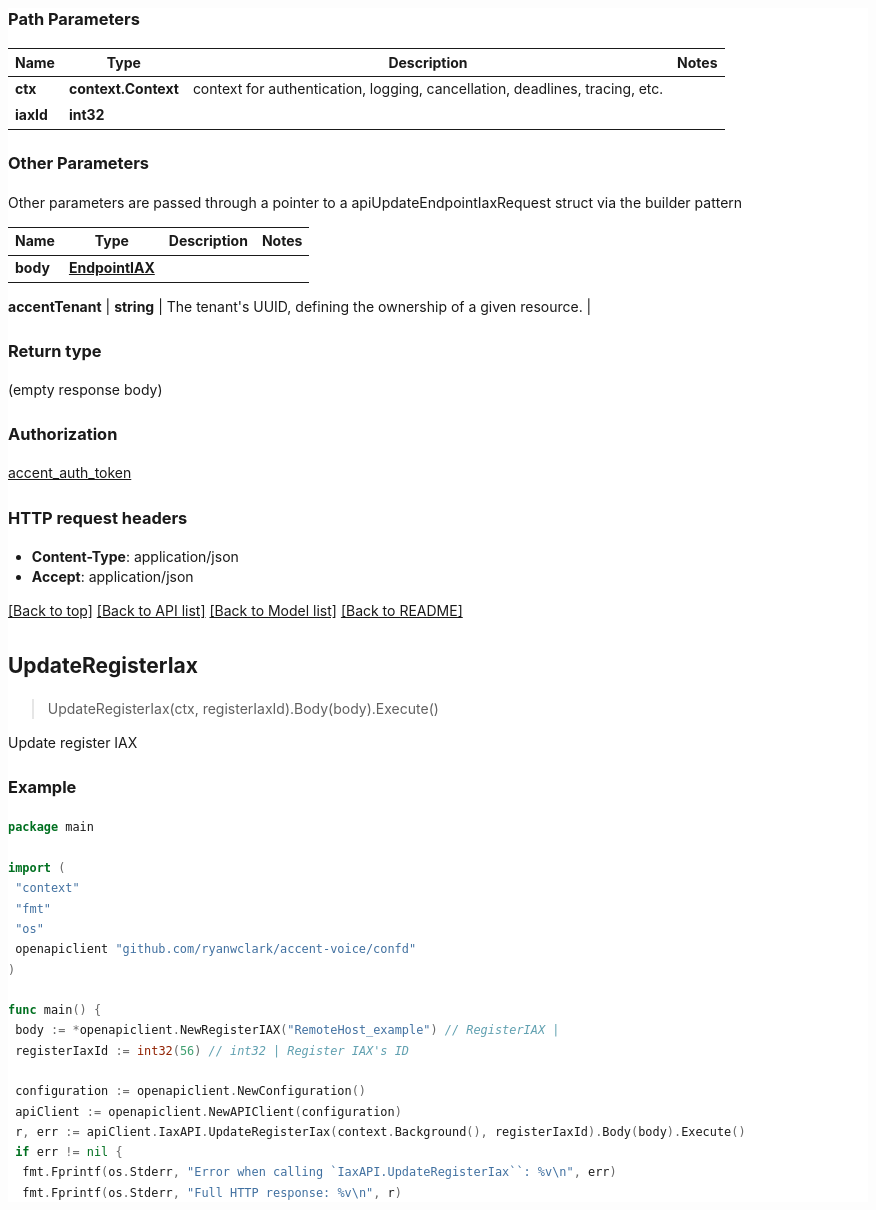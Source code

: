 ### Path Parameters

Name | Type | Description  | Notes
------------- | ------------- | ------------- | -------------
**ctx** | **context.Context** | context for authentication, logging, cancellation, deadlines, tracing, etc.
**iaxId** | **int32** |  |

### Other Parameters

Other parameters are passed through a pointer to a apiUpdateEndpointIaxRequest struct via the builder pattern

Name | Type | Description  | Notes
------------- | ------------- | ------------- | -------------
 **body** | [**EndpointIAX**](EndpointIAX.md) |  |

 **accentTenant** | **string** | The tenant&#39;s UUID, defining the ownership of a given resource. |

### Return type

 (empty response body)

### Authorization

[accent_auth_token](../README.md#accent_auth_token)

### HTTP request headers

- **Content-Type**: application/json
- **Accept**: application/json

[[Back to top]](#) [[Back to API list]](../README.md#documentation-for-api-endpoints)
[[Back to Model list]](../README.md#documentation-for-models)
[[Back to README]](../README.md)

## UpdateRegisterIax

> UpdateRegisterIax(ctx, registerIaxId).Body(body).Execute()

Update register IAX

### Example

```go
package main

import (
 "context"
 "fmt"
 "os"
 openapiclient "github.com/ryanwclark/accent-voice/confd"
)

func main() {
 body := *openapiclient.NewRegisterIAX("RemoteHost_example") // RegisterIAX | 
 registerIaxId := int32(56) // int32 | Register IAX's ID

 configuration := openapiclient.NewConfiguration()
 apiClient := openapiclient.NewAPIClient(configuration)
 r, err := apiClient.IaxAPI.UpdateRegisterIax(context.Background(), registerIaxId).Body(body).Execute()
 if err != nil {
  fmt.Fprintf(os.Stderr, "Error when calling `IaxAPI.UpdateRegisterIax``: %v\n", err)
  fmt.Fprintf(os.Stderr, "Full HTTP response: %v\n", r)
```